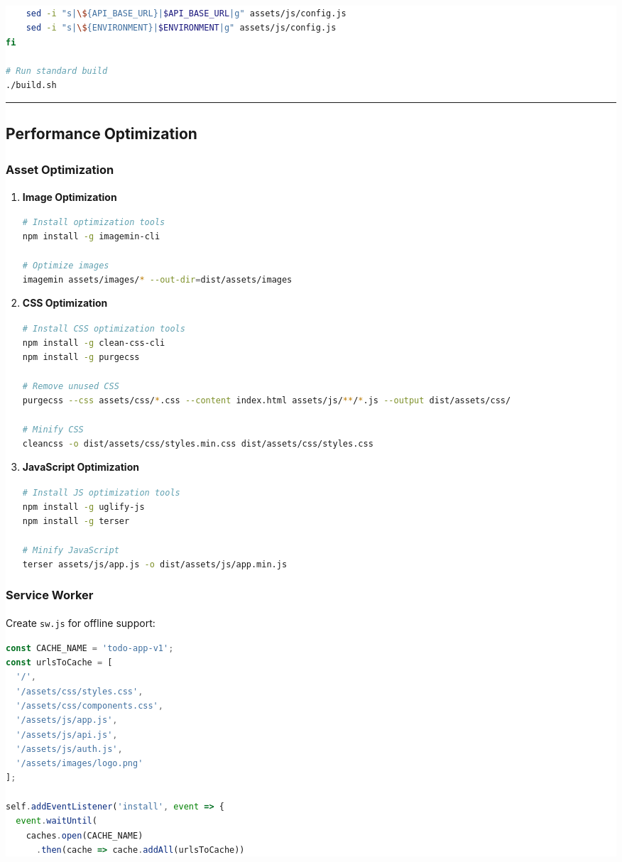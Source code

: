 ```bash
    sed -i "s|\${API_BASE_URL}|$API_BASE_URL|g" assets/js/config.js
    sed -i "s|\${ENVIRONMENT}|$ENVIRONMENT|g" assets/js/config.js
fi

# Run standard build
./build.sh
```

---

## Performance Optimization

### Asset Optimization

1. **Image Optimization**
   ```bash
   # Install optimization tools
   npm install -g imagemin-cli
   
   # Optimize images
   imagemin assets/images/* --out-dir=dist/assets/images
   ```

2. **CSS Optimization**
   ```bash
   # Install CSS optimization tools
   npm install -g clean-css-cli
   npm install -g purgecss
   
   # Remove unused CSS
   purgecss --css assets/css/*.css --content index.html assets/js/**/*.js --output dist/assets/css/
   
   # Minify CSS
   cleancss -o dist/assets/css/styles.min.css dist/assets/css/styles.css
   ```

3. **JavaScript Optimization**
   ```bash
   # Install JS optimization tools
   npm install -g uglify-js
   npm install -g terser
   
   # Minify JavaScript
   terser assets/js/app.js -o dist/assets/js/app.min.js
   ```

### Service Worker

Create `sw.js` for offline support:

```javascript
const CACHE_NAME = 'todo-app-v1';
const urlsToCache = [
  '/',
  '/assets/css/styles.css',
  '/assets/css/components.css',
  '/assets/js/app.js',
  '/assets/js/api.js',
  '/assets/js/auth.js',
  '/assets/images/logo.png'
];

self.addEventListener('install', event => {
  event.waitUntil(
    caches.open(CACHE_NAME)
      .then(cache => cache.addAll(urlsToCache))
```